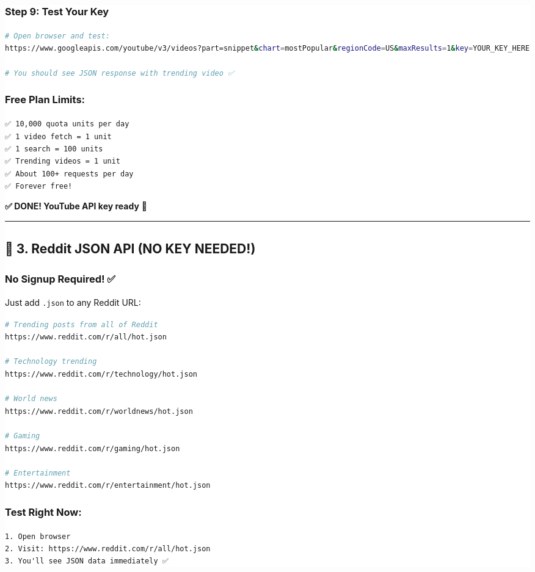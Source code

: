 ### Step 9: Test Your Key
```bash
# Open browser and test:
https://www.googleapis.com/youtube/v3/videos?part=snippet&chart=mostPopular&regionCode=US&maxResults=1&key=YOUR_KEY_HERE

# You should see JSON response with trending video ✅
```

### Free Plan Limits:
```
✅ 10,000 quota units per day
✅ 1 video fetch = 1 unit
✅ 1 search = 100 units
✅ Trending videos = 1 unit
✅ About 100+ requests per day
✅ Forever free!
```

**✅ DONE! YouTube API key ready** 🎉

---

## 🎯 3. Reddit JSON API (NO KEY NEEDED!)

### No Signup Required! ✅

Just add `.json` to any Reddit URL:

```bash
# Trending posts from all of Reddit
https://www.reddit.com/r/all/hot.json

# Technology trending
https://www.reddit.com/r/technology/hot.json

# World news
https://www.reddit.com/r/worldnews/hot.json

# Gaming
https://www.reddit.com/r/gaming/hot.json

# Entertainment
https://www.reddit.com/r/entertainment/hot.json
```

### Test Right Now:
```
1. Open browser
2. Visit: https://www.reddit.com/r/all/hot.json
3. You'll see JSON data immediately ✅
```
